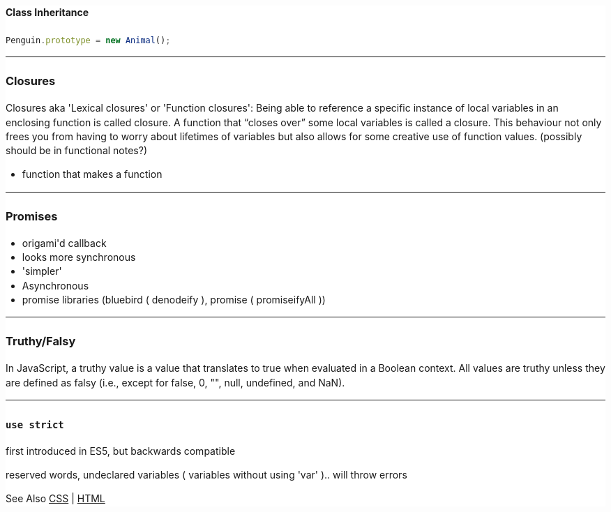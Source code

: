 #### Class Inheritance
```javascript
Penguin.prototype = new Animal();
```

---

### Closures
Closures aka 'Lexical closures' or 'Function closures':
Being able to reference a specific instance of local variables in an enclosing function is called closure. A function that “closes over” some local variables is called a closure. This behaviour not only frees you from having to worry about lifetimes of variables but also allows for some creative use of function values.
(possibly should be in functional notes?)

- function that makes a function

---

### Promises
- origami'd callback
- looks more synchronous
- 'simpler'
- Asynchronous
- promise libraries (bluebird ( denodeify ), promise ( promiseifyAll ))

---

### Truthy/Falsy
In JavaScript, a truthy value is a value that translates to true when evaluated in a Boolean context. All values are truthy unless they are defined as falsy (i.e., except for false, 0, "", null, undefined, and NaN).

---

### `use strict`
first introduced in ES5, but backwards compatible

reserved words, undeclared variables ( variables without using 'var' ).. will throw errors

See Also [CSS](../CSS/CSS.md) | [HTML](../HTML/HTML.md)
